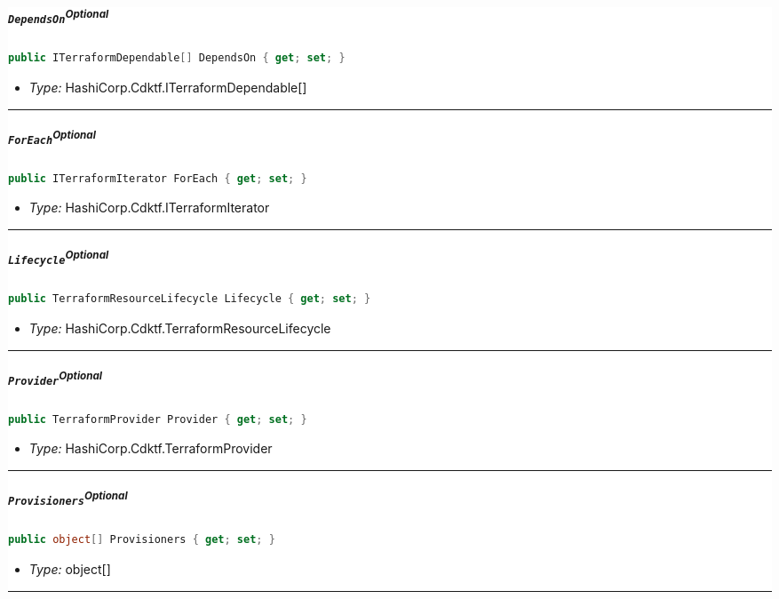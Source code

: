 ##### `DependsOn`<sup>Optional</sup> <a name="DependsOn" id="rhizo-co-terraform-provider-oci.devopsBuildPipeline.DevopsBuildPipelineConfig.property.dependsOn"></a>

```csharp
public ITerraformDependable[] DependsOn { get; set; }
```

- *Type:* HashiCorp.Cdktf.ITerraformDependable[]

---

##### `ForEach`<sup>Optional</sup> <a name="ForEach" id="rhizo-co-terraform-provider-oci.devopsBuildPipeline.DevopsBuildPipelineConfig.property.forEach"></a>

```csharp
public ITerraformIterator ForEach { get; set; }
```

- *Type:* HashiCorp.Cdktf.ITerraformIterator

---

##### `Lifecycle`<sup>Optional</sup> <a name="Lifecycle" id="rhizo-co-terraform-provider-oci.devopsBuildPipeline.DevopsBuildPipelineConfig.property.lifecycle"></a>

```csharp
public TerraformResourceLifecycle Lifecycle { get; set; }
```

- *Type:* HashiCorp.Cdktf.TerraformResourceLifecycle

---

##### `Provider`<sup>Optional</sup> <a name="Provider" id="rhizo-co-terraform-provider-oci.devopsBuildPipeline.DevopsBuildPipelineConfig.property.provider"></a>

```csharp
public TerraformProvider Provider { get; set; }
```

- *Type:* HashiCorp.Cdktf.TerraformProvider

---

##### `Provisioners`<sup>Optional</sup> <a name="Provisioners" id="rhizo-co-terraform-provider-oci.devopsBuildPipeline.DevopsBuildPipelineConfig.property.provisioners"></a>

```csharp
public object[] Provisioners { get; set; }
```

- *Type:* object[]

---
